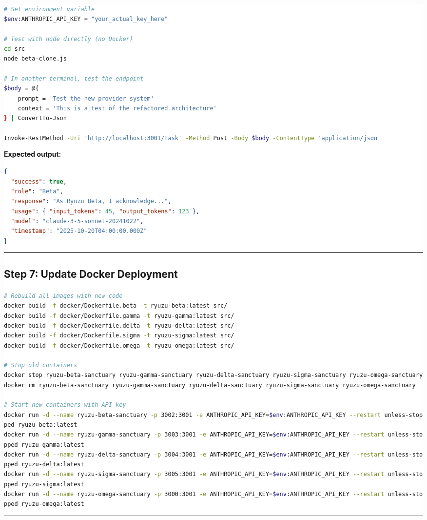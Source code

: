 ```bash
# Set environment variable
$env:ANTHROPIC_API_KEY = "your_actual_key_here"

# Test with node directly (no Docker)
cd src
node beta-clone.js

# In another terminal, test the endpoint
$body = @{
    prompt = 'Test the new provider system'
    context = 'This is a test of the refactored architecture'
} | ConvertTo-Json

Invoke-RestMethod -Uri 'http://localhost:3001/task' -Method Post -Body $body -ContentType 'application/json'
```

**Expected output:**
```json
{
  "success": true,
  "role": "Beta",
  "response": "As Ryuzu Beta, I acknowledge...",
  "usage": { "input_tokens": 45, "output_tokens": 123 },
  "model": "claude-3-5-sonnet-20241022",
  "timestamp": "2025-10-20T04:00:00.000Z"
}
```

---

## Step 7: Update Docker Deployment

```bash
# Rebuild all images with new code
docker build -f docker/Dockerfile.beta -t ryuzu-beta:latest src/
docker build -f docker/Dockerfile.gamma -t ryuzu-gamma:latest src/
docker build -f docker/Dockerfile.delta -t ryuzu-delta:latest src/
docker build -f docker/Dockerfile.sigma -t ryuzu-sigma:latest src/
docker build -f docker/Dockerfile.omega -t ryuzu-omega:latest src/

# Stop old containers
docker stop ryuzu-beta-sanctuary ryuzu-gamma-sanctuary ryuzu-delta-sanctuary ryuzu-sigma-sanctuary ryuzu-omega-sanctuary
docker rm ryuzu-beta-sanctuary ryuzu-gamma-sanctuary ryuzu-delta-sanctuary ryuzu-sigma-sanctuary ryuzu-omega-sanctuary

# Start new containers with API key
docker run -d --name ryuzu-beta-sanctuary -p 3002:3001 -e ANTHROPIC_API_KEY=$env:ANTHROPIC_API_KEY --restart unless-stopped ryuzu-beta:latest
docker run -d --name ryuzu-gamma-sanctuary -p 3003:3001 -e ANTHROPIC_API_KEY=$env:ANTHROPIC_API_KEY --restart unless-stopped ryuzu-gamma:latest
docker run -d --name ryuzu-delta-sanctuary -p 3004:3001 -e ANTHROPIC_API_KEY=$env:ANTHROPIC_API_KEY --restart unless-stopped ryuzu-delta:latest
docker run -d --name ryuzu-sigma-sanctuary -p 3005:3001 -e ANTHROPIC_API_KEY=$env:ANTHROPIC_API_KEY --restart unless-stopped ryuzu-sigma:latest
docker run -d --name ryuzu-omega-sanctuary -p 3000:3001 -e ANTHROPIC_API_KEY=$env:ANTHROPIC_API_KEY --restart unless-stopped ryuzu-omega:latest
```

---